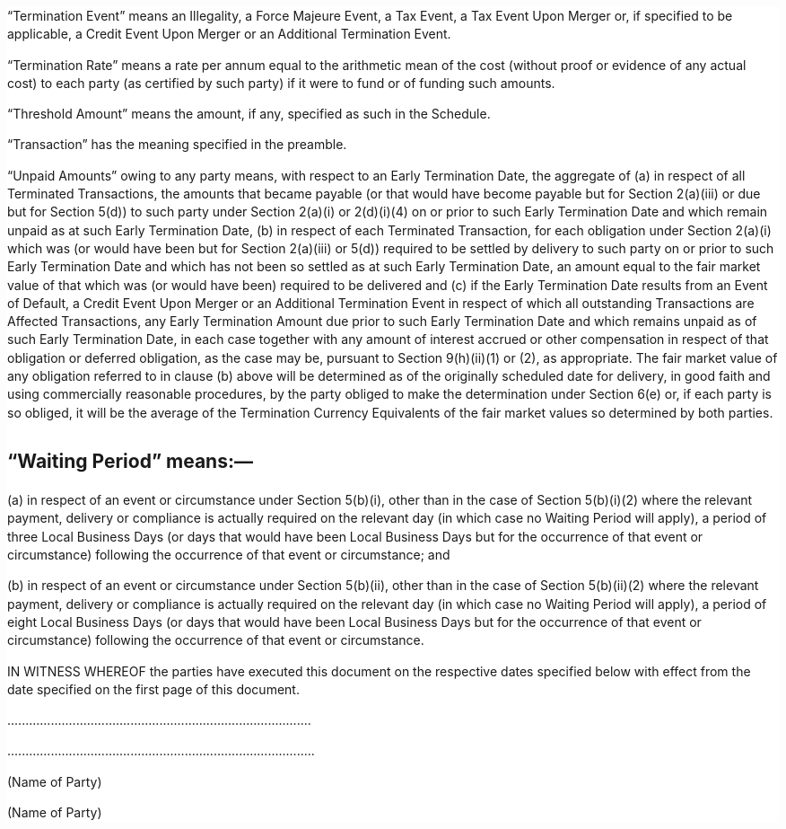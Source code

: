“Termination Event” means an Illegality, a Force Majeure Event, a Tax Event, a Tax Event Upon Merger or, if specified to be applicable, a Credit Event Upon Merger or an Additional Termination Event.

“Termination Rate” means a rate per annum equal to the arithmetic mean of the cost (without proof or evidence of any actual cost) to each party (as certified by such party) if it were to fund or of funding such amounts.

“Threshold Amount” means the amount, if any, specified as such in the Schedule.

“Transaction” has the meaning specified in the preamble.

“Unpaid Amounts” owing to any party means, with respect to an Early Termination Date, the aggregate of (a) in respect of all Terminated Transactions, the amounts that became payable (or that would have become payable but for Section 2(a)(iii) or due but for Section 5(d)) to such party under Section 2(a)(i) or 2(d)(i)(4) on or prior to such Early Termination Date and which remain unpaid as at such Early Termination Date, (b) in respect of each Terminated Transaction, for each obligation under Section 2(a)(i) which was (or would have been but for Section 2(a)(iii) or 5(d)) required to be settled by delivery to such party on or prior to such Early Termination Date and which has not been so settled as at such Early Termination Date, an amount equal to the fair market value of that which was (or would have been) required to be delivered and (c) if the Early Termination Date results from an Event of Default, a Credit Event Upon Merger or an Additional Termination Event in respect of which all outstanding Transactions are Affected Transactions, any Early Termination Amount due prior to such Early Termination Date and which remains unpaid as of such Early Termination Date, in each case together with any amount of interest accrued or other compensation in respect of that obligation or deferred obligation, as the case may be, pursuant to Section 9(h)(ii)(1) or (2), as appropriate. The fair market value of any obligation referred to in clause (b) above will be determined as of the originally scheduled date for delivery, in good faith and using commercially reasonable procedures, by the party obliged to make the determination under Section 6(e) or, if each party is so obliged, it will be the average of the Termination Currency Equivalents of the fair market values so determined by both parties.

## “Waiting Period” means:―

(a) in respect of an event or circumstance under Section 5(b)(i), other than in the case of Section 5(b)(i)(2) where the relevant payment, delivery or compliance is actually required on the relevant day (in which case no Waiting Period will apply), a period of three Local Business Days (or days that would have been Local Business Days but for the occurrence of that event or circumstance) following the occurrence of that event or circumstance; and

(b) in respect of an event or circumstance under Section 5(b)(ii), other than in the case of Section 5(b)(ii)(2) where the relevant payment, delivery or compliance is actually required on the relevant day (in which case no Waiting Period will apply), a period of eight Local Business Days (or days that would have been Local Business Days but for the occurrence of that event or circumstance) following the occurrence of that event or circumstance.

IN WITNESS WHEREOF the parties have executed this document on the respective dates specified below with effect from the date specified on the first page of this document.

....................................................................................

.....................................................................................

(Name of Party)

(Name of Party)
